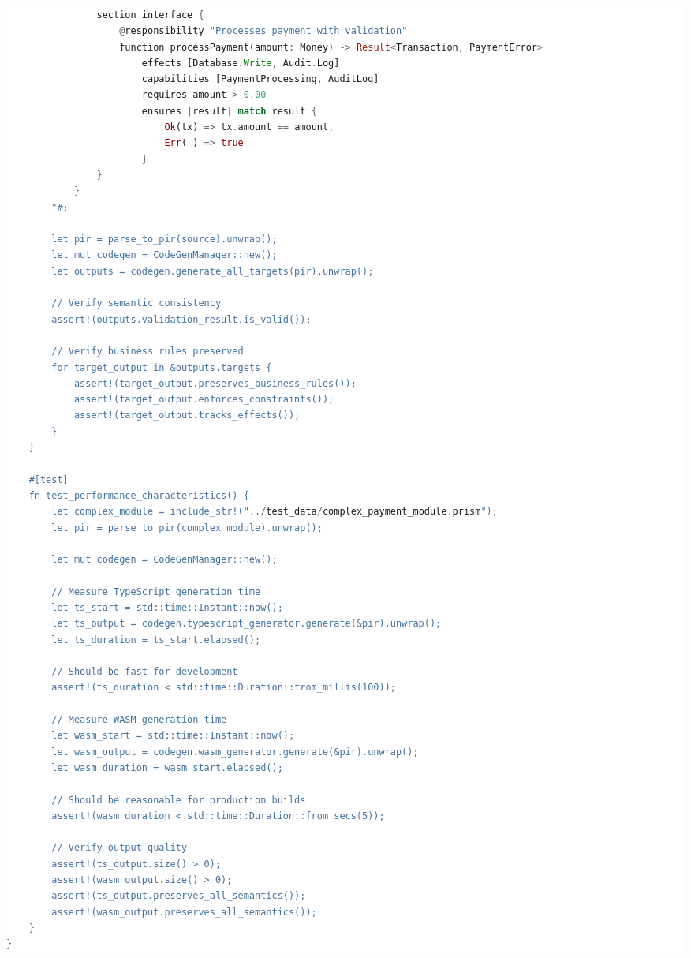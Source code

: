 ```rust
                section interface {
                    @responsibility "Processes payment with validation"
                    function processPayment(amount: Money) -> Result<Transaction, PaymentError>
                        effects [Database.Write, Audit.Log]
                        capabilities [PaymentProcessing, AuditLog]
                        requires amount > 0.00
                        ensures |result| match result {
                            Ok(tx) => tx.amount == amount,
                            Err(_) => true
                        }
                }
            }
        "#;
        
        let pir = parse_to_pir(source).unwrap();
        let mut codegen = CodeGenManager::new();
        let outputs = codegen.generate_all_targets(pir).unwrap();
        
        // Verify semantic consistency
        assert!(outputs.validation_result.is_valid());
        
        // Verify business rules preserved
        for target_output in &outputs.targets {
            assert!(target_output.preserves_business_rules());
            assert!(target_output.enforces_constraints());
            assert!(target_output.tracks_effects());
        }
    }
    
    #[test]
    fn test_performance_characteristics() {
        let complex_module = include_str!("../test_data/complex_payment_module.prism");
        let pir = parse_to_pir(complex_module).unwrap();
        
        let mut codegen = CodeGenManager::new();
        
        // Measure TypeScript generation time
        let ts_start = std::time::Instant::now();
        let ts_output = codegen.typescript_generator.generate(&pir).unwrap();
        let ts_duration = ts_start.elapsed();
        
        // Should be fast for development
        assert!(ts_duration < std::time::Duration::from_millis(100));
        
        // Measure WASM generation time
        let wasm_start = std::time::Instant::now();
        let wasm_output = codegen.wasm_generator.generate(&pir).unwrap();
        let wasm_duration = wasm_start.elapsed();
        
        // Should be reasonable for production builds
        assert!(wasm_duration < std::time::Duration::from_secs(5));
        
        // Verify output quality
        assert!(ts_output.size() > 0);
        assert!(wasm_output.size() > 0);
        assert!(ts_output.preserves_all_semantics());
        assert!(wasm_output.preserves_all_semantics());
    }
}
```
